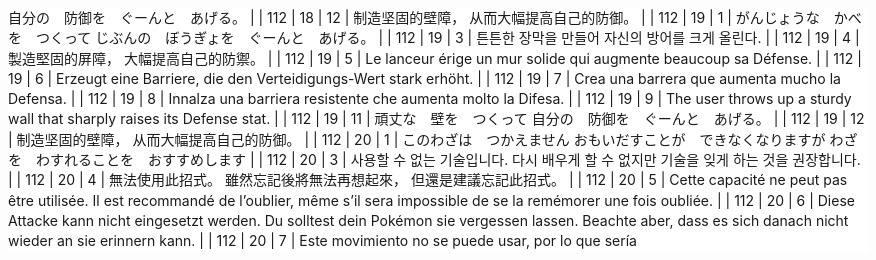 自分の　防御を　ぐーんと　あげる。                                                                                                                                                      |
| 112     | 18               | 12          | 制造坚固的壁障，
从而大幅提高自己的防御。                                                                                                                                                              |
| 112     | 19               | 1           | がんじょうな　かべを　つくって
じぶんの　ぼうぎょを　ぐーんと　あげる。                                                                                                                                               |
| 112     | 19               | 3           | 튼튼한 장막을 만들어
자신의 방어를 크게 올린다.                                                                                                                                                        |
| 112     | 19               | 4           | 製造堅固的屏障，
大幅提高自己的防禦。                                                                                                                                                                |
| 112     | 19               | 5           | Le lanceur érige un mur solide qui augmente beaucoup
sa Défense.                                                                                                                   |
| 112     | 19               | 6           | Erzeugt eine Barriere, die den Verteidigungs-Wert
stark erhöht.                                                                                                                    |
| 112     | 19               | 7           | Crea una barrera que aumenta mucho la Defensa.                                                                                                                                     |
| 112     | 19               | 8           | Innalza una barriera resistente che aumenta molto
la Difesa.                                                                                                                       |
| 112     | 19               | 9           | The user throws up a sturdy wall that sharply raises
its Defense stat.                                                                                                             |
| 112     | 19               | 11          | 頑丈な　壁を　つくって
自分の　防御を　ぐーんと　あげる。                                                                                                                                                      |
| 112     | 19               | 12          | 制造坚固的壁障，
从而大幅提高自己的防御。                                                                                                                                                              |
| 112     | 20               | 1           | このわざは　つかえません
おもいだすことが　できなくなりますが
わざを　わすれることを　おすすめします                                                                                                                                |
| 112     | 20               | 3           | 사용할 수 없는 기술입니다.
다시 배우게 할 수 없지만
기술을 잊게 하는 것을 권장합니다.                                                                                                                                 |
| 112     | 20               | 4           | 無法使用此招式。
雖然忘記後將無法再想起來，
但還是建議忘記此招式。                                                                                                                                                 |
| 112     | 20               | 5           | Cette capacité ne peut pas être utilisée.
Il est recommandé de l’oublier, même s’il sera
impossible de se la remémorer une fois oubliée.                                           |
| 112     | 20               | 6           | Diese Attacke kann nicht eingesetzt werden. Du solltest
dein Pokémon sie vergessen lassen. Beachte aber,
dass es sich danach nicht wieder an sie erinnern kann.                    |
| 112     | 20               | 7           | Este movimiento no se puede usar, por lo que sería